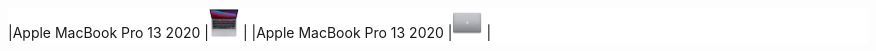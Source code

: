 |Apple MacBook Pro 13 2020                   |<img src='https://raw.githubusercontent.com/vinayshanbhag/images/main/preprocessed/apple_macbook_pro_13_2020_1.jpg' height='30'>                  |
|Apple MacBook Pro 13 2020                   |<img src='https://raw.githubusercontent.com/vinayshanbhag/images/main/preprocessed/apple_macbook_pro_13_2020_3.jpg' height='30'>                  |